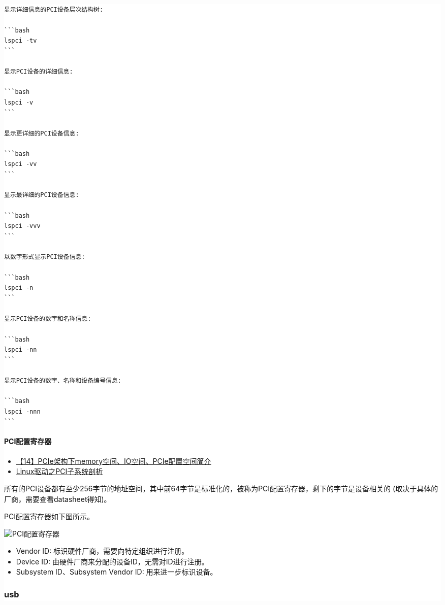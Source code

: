     显示详细信息的PCI设备层次结构树:

    ```bash
    lspci -tv
    ```

    显示PCI设备的详细信息:

    ```bash
    lspci -v
    ```

    显示更详细的PCI设备信息:

    ```bash
    lspci -vv
    ```

    显示最详细的PCI设备信息:

    ```bash
    lspci -vvv
    ```

    以数字形式显示PCI设备信息:

    ```bash
    lspci -n
    ```

    显示PCI设备的数字和名称信息:

    ```bash
    lspci -nn
    ```

    显示PCI设备的数字、名称和设备编号信息:

    ```bash
    lspci -nnn
    ```

#### PCI配置寄存器

- [【14】PCIe架构下memory空间、IO空间、PCIe配置空间简介](https://blog.csdn.net/linjiasen/article/details/87944672)
- [Linux驱动之PCI子系统剖析](https://cloud.tencent.com/developer/article/2164590)

所有的PCI设备都有至少256字节的地址空间，其中前64字节是标准化的，被称为PCI配置寄存器，剩下的字节是设备相关的 (取决于具体的厂商，需要查看datasheet得知)。

PCI配置寄存器如下图所示。

![PCI配置寄存器](https://cdn.jsdelivr.net/gh/realwujing/picture-bed/9178ba2599d6c4bb6c1f0f9a232cf3f3.png)

- Vendor ID: 标识硬件厂商，需要向特定组织进行注册。
- Device ID: 由硬件厂商来分配的设备ID，无需对ID进行注册。
- Subsystem ID、Subsystem Vendor ID: 用来进一步标识设备。

### usb
